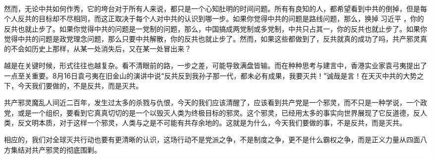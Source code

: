   然而，无论中共如何作秀，它的垮台对于所有人来说，都只是一个心知肚明的时间问题。所有有良知的人，都希望看到中共的倒掉，但是每个人反共的目标却不尽相同，而这正取决于每个人对中共的认识到哪一步。如果你觉得中共的问题是路线问题，那么，换掉
  <span href="https://www.secretchina.com/news/gb/tag/习近平" target="_blank">
   习近平
  </span>
  ，你的反共也就止步了。如果你觉得中共的问题是一党制的问题，那么，中国搞成两党制或多党制，中共只占其一，你的反共也就止步了。如果你觉得中共的问题是政党理念问题，那么只要中共解散，你的反共也就止步了。然而，如果这些都做到了，反共就真的成功了吗，共产邪灵真的不会如历史上那样，从某一处消失后，又在某一处冒出来？
 </p>
 <center>
  <div style="max-width: 632px;height:180px; display: none; text-align: center; margin: 0 auto; overflow: hidden;overflow-x: hidden;">
   <div id="taboola-midarticle-thumbnails" style="max-width: 632px;height:180px;overflow: hidden;overflow-x: hidden;">
   </div>
  </div>
  <div>
   <center>
    <div id="div-gpt-ad-1589559869784-0">
    </div>
   </center>
  </div>
 </center>
 <p>
  越是在关键时候，形式往往也越复杂。看不清眼前的路，一步之差，可能导致满盘皆输。而在种种思考与建言中，香港实业家袁弓夷提出了一点至关重要。8月16日袁弓夷在旧金山的演讲中说“反共反到我孙子那一代，都未必有成果，我要灭共！”诚哉是言！在天灭中共的大势之下，今天我们要做的，不是反共，而是灭共。
 </p>
 <center>
  <div style="max-width: 632px;height:180px; display: none; text-align: center; margin: 0 auto; overflow: hidden;overflow-x: hidden;">
   <div id="taboola-midarticle-thumbnails" style="max-width: 632px;height:180px;overflow: hidden;overflow-x: hidden;">
   </div>
  </div>
  <div>
   <center>
    <div id="div-gpt-ad-1589559869784-0">
    </div>
   </center>
  </div>
 </center>
 <p>
  共产邪灵魔乱人间近二百年，发生过太多的杀戮与仇恨，今天的我们应该清醒了，应该看到共产党是一个邪灵，而不只是一种学说，一个政党，或是一个组织，要看到它真真切切的是一个以毁灭人类为终极目标的邪灵。这个邪灵，已经用太多的事实向世界展现了它反道德，反人类，反文明本质，对于这样一个邪灵，人类与之是不可能有共存余地的。这就是为什么，今天我们要做的事，不是反共，而是灭共。
 </p>
 <center>
  <div style="max-width: 632px;height:180px; display: none; text-align: center; margin: 0 auto; overflow: hidden;overflow-x: hidden;">
   <div id="taboola-midarticle-thumbnails" style="max-width: 632px;height:180px;overflow: hidden;overflow-x: hidden;">
   </div>
  </div>
  <div>
   <center>
    <div id="div-gpt-ad-1589559869784-0">
    </div>
   </center>
  </div>
 </center>
 <p>
  相应的，我们对全球灭共行动也要有更清晰的认识，这场行动不是党派之争，不是制度之争，更不是什么霸权之争，而是正义力量从四面八方集结对共产邪灵的彻底围剿。
 </p>
 <center>
  <div style="max-width: 632px;height:180px; display: none; text-align: center; margin: 0 auto; overflow: hidden;overflow-x: hidden;">